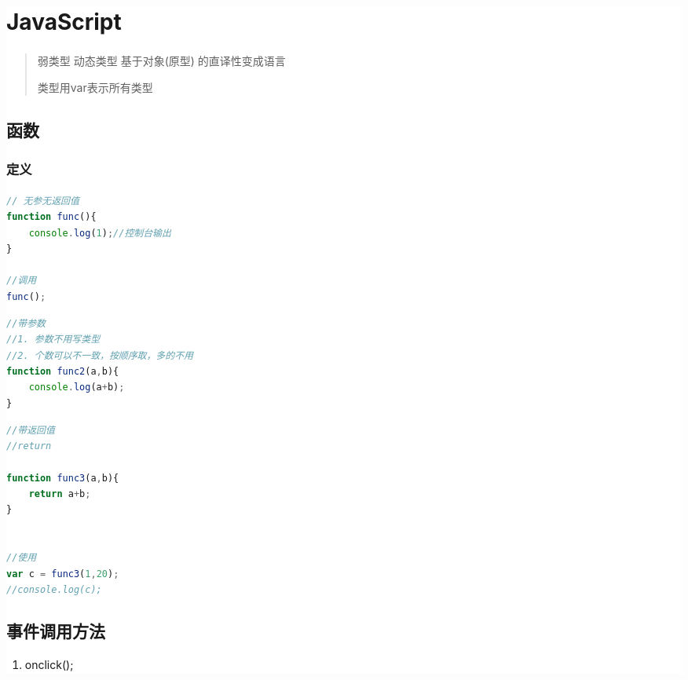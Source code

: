 

# JavaScript 

> 弱类型 动态类型 基于对象(原型) 的直译性变成语言
>
> 类型用var表示所有类型

## 函数

### 定义

```javascript
// 无参无返回值
function func(){
	console.log(1);//控制台输出
}

//调用
func();
```

```javascript
//带参数
//1. 参数不用写类型
//2. 个数可以不一致，按顺序取，多的不用
function func2(a,b){
    console.log(a+b);
}
```

```javascript
//带返回值
//return

function func3(a,b){
    return a+b;
}


//使用
var c = func3(1,20);
//console.log(c);
```



## 事件调用方法

1. onclick();